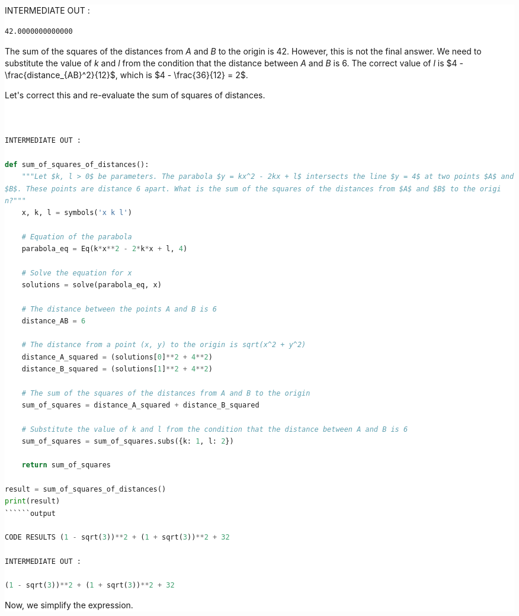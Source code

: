 INTERMEDIATE OUT :
```output
42.0000000000000
```
The sum of the squares of the distances from $A$ and $B$ to the origin is $42$. However, this is not the final answer. We need to substitute the value of $k$ and $l$ from the condition that the distance between $A$ and $B$ is 6. The correct value of $l$ is $4 - \frac{distance_{AB}^2}{12}$, which is $4 - \frac{36}{12} = 2$.

Let's correct this and re-evaluate the sum of squares of distances.

```python


INTERMEDIATE OUT :

def sum_of_squares_of_distances():
    """Let $k, l > 0$ be parameters. The parabola $y = kx^2 - 2kx + l$ intersects the line $y = 4$ at two points $A$ and $B$. These points are distance 6 apart. What is the sum of the squares of the distances from $A$ and $B$ to the origin?"""
    x, k, l = symbols('x k l')

    # Equation of the parabola
    parabola_eq = Eq(k*x**2 - 2*k*x + l, 4)

    # Solve the equation for x
    solutions = solve(parabola_eq, x)

    # The distance between the points A and B is 6
    distance_AB = 6

    # The distance from a point (x, y) to the origin is sqrt(x^2 + y^2)
    distance_A_squared = (solutions[0]**2 + 4**2)
    distance_B_squared = (solutions[1]**2 + 4**2)

    # The sum of the squares of the distances from A and B to the origin
    sum_of_squares = distance_A_squared + distance_B_squared

    # Substitute the value of k and l from the condition that the distance between A and B is 6
    sum_of_squares = sum_of_squares.subs({k: 1, l: 2})

    return sum_of_squares

result = sum_of_squares_of_distances()
print(result)
``````output

CODE RESULTS (1 - sqrt(3))**2 + (1 + sqrt(3))**2 + 32

INTERMEDIATE OUT :

(1 - sqrt(3))**2 + (1 + sqrt(3))**2 + 32
```
Now, we simplify the expression.
